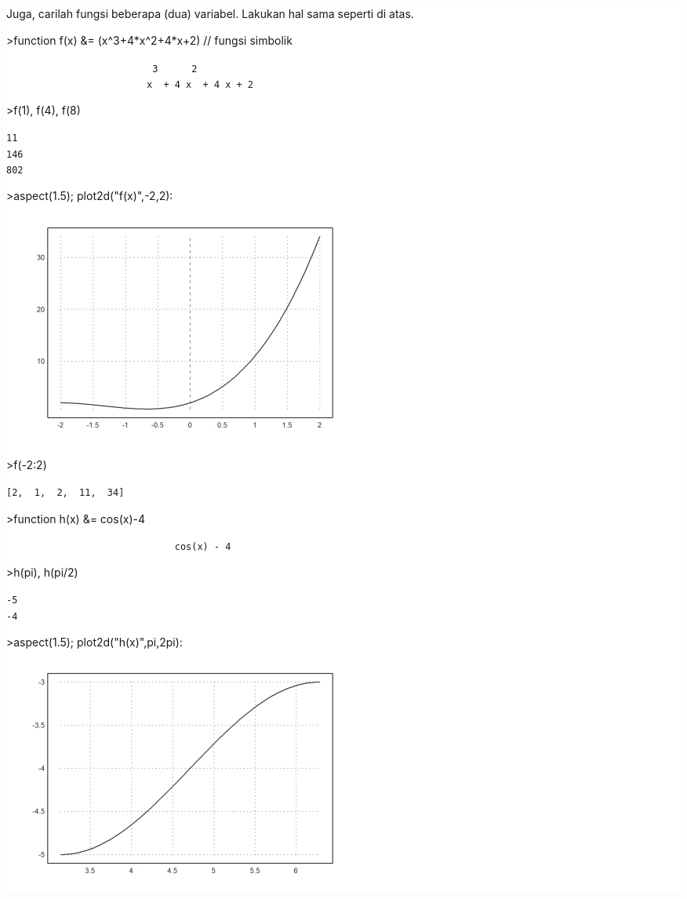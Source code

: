
Juga, carilah fungsi beberapa (dua) variabel. Lakukan hal sama seperti di atas.


\>function f(x) &= (x^3+4\*x^2+4\*x+2) // fungsi simbolik


    
                              3      2
                             x  + 4 x  + 4 x + 2
    

\>f(1), f(4), f(8)


    11
    146
    802

\>aspect(1.5); plot2d("f(x)",-2,2):


![images/Eka%20Nurhayati_22305141016_EMT4Kalkulus-006.png](images/Eka%20Nurhayati_22305141016_EMT4Kalkulus-006.png)

\>f(-2:2)


    [2,  1,  2,  11,  34]

\>function h(x) &= cos(x)-4


    
                                  cos(x) - 4
    

\>h(pi), h(pi/2)


    -5
    -4

\>aspect(1.5); plot2d("h(x)",pi,2pi):


![images/Eka%20Nurhayati_22305141016_EMT4Kalkulus-007.png](images/Eka%20Nurhayati_22305141016_EMT4Kalkulus-007.png)